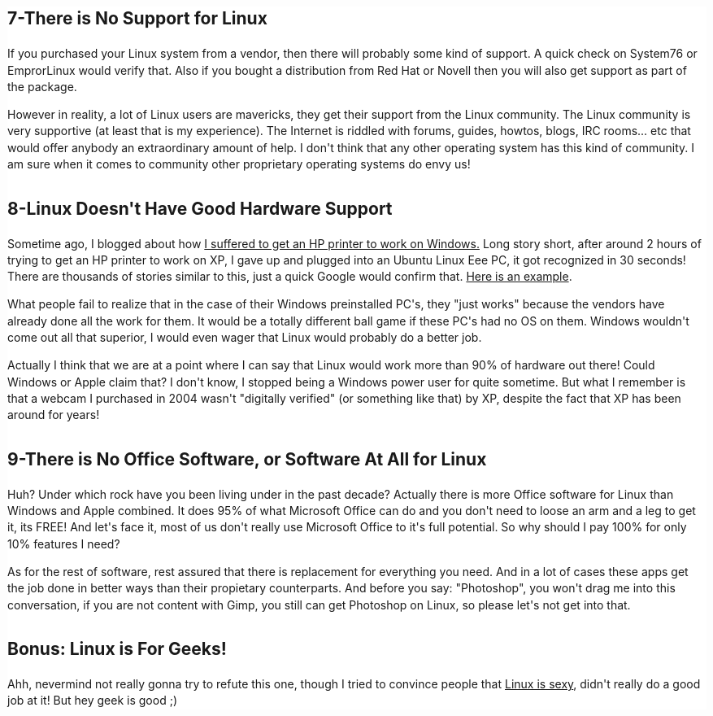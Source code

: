 ## 7-There is No Support for Linux

If you purchased your Linux system from a vendor, then there will probably some kind of support. A quick check on System76 or EmprorLinux would verify that. Also if you bought a distribution from Red Hat or Novell then you will also get support as part of the package.

However in reality, a lot of Linux users are mavericks, they get their support from the Linux community. The Linux community is very supportive (at least that is my experience). The Internet is riddled with forums, guides, howtos, blogs, IRC rooms... etc that would offer anybody an extraordinary amount of help. I don't think that any other operating system has this kind of community. I am sure when it comes to community other proprietary operating systems do envy us!

## 8-Linux Doesn't Have Good Hardware Support

Sometime ago, I blogged about how [I suffered to get an HP printer to work on Windows.](/2008/07/06/debunking-the-microsoft-windows-user-friendliness-myth) Long story short, after around 2 hours of trying to get an HP printer to work on XP, I gave up and plugged into an Ubuntu Linux Eee PC, it got recognized in 30 seconds! There are thousands of stories similar to this, just a quick Google would confirm that. [Here is an example](http://changelog.complete.org/posts/644-Linux-Hardware-Support-Better-Than-Windows.html).

What people fail to realize that in the case of their Windows preinstalled PC's, they "just works" because the vendors have already done all the work for them. It would be a totally different ball game if these PC's had no OS on them. Windows wouldn't come out all that superior, I would even wager that Linux would probably do a better job.

Actually I think that we are at a point where I can say that Linux would work more than 90% of hardware out there! Could Windows or Apple claim that? I don't know, I stopped being a Windows power user for quite sometime. But what I remember is that a webcam I purchased in 2004 wasn't "digitally verified" (or something like that) by XP, despite the fact that XP has been around for years!

## 9-There is No Office Software, or Software At All for Linux

Huh? Under which rock have you been living under in the past decade? Actually there is more Office software for Linux than Windows and Apple combined. It does 95% of what Microsoft Office can do and you don't need to loose an arm and a leg to get it, its FREE! And let's face it, most of us don't really use Microsoft Office to it's full potential. So why should I pay 100% for only 10% features I need?

As for the rest of software, rest assured that there is replacement for everything you need. And in a lot of cases these apps get the job done in better ways than their propietary counterparts. And before you say: "Photoshop", you won't drag me into this conversation, if you are not content with Gimp, you still can get Photoshop on Linux, so please let's not get into that.

## Bonus: Linux is For Geeks!

Ahh, nevermind not really gonna try to refute this one, though I tried to convince people that [Linux is sexy](/2008/05/16/linux-and-sex-debunking-the-myth), didn't really do a good job at it! But hey geek is good ;)
